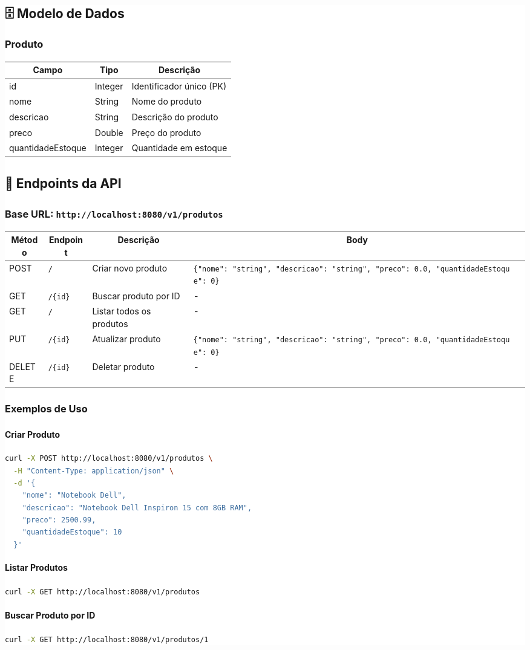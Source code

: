 ## 🗄️ Modelo de Dados

### Produto

| Campo              | Tipo    | Descrição                    |
|--------------------|---------|------------------------------|
| id                 | Integer | Identificador único (PK)     |
| nome               | String  | Nome do produto              |
| descricao          | String  | Descrição do produto         |
| preco              | Double  | Preço do produto             |
| quantidadeEstoque  | Integer | Quantidade em estoque        |

## 🔌 Endpoints da API

### Base URL: `http://localhost:8080/v1/produtos`

| Método | Endpoint           | Descrição                    | Body                                                          |
|--------|--------------------|------------------------------|---------------------------------------------------------------|
| POST   | `/`                | Criar novo produto           | `{"nome": "string", "descricao": "string", "preco": 0.0, "quantidadeEstoque": 0}` |
| GET    | `/{id}`            | Buscar produto por ID        | -                                                             |
| GET    | `/`                | Listar todos os produtos     | -                                                             |
| PUT    | `/{id}`            | Atualizar produto           | `{"nome": "string", "descricao": "string", "preco": 0.0, "quantidadeEstoque": 0}` |
| DELETE | `/{id}`            | Deletar produto             | -                                                             |

### Exemplos de Uso

#### Criar Produto
```bash
curl -X POST http://localhost:8080/v1/produtos \
  -H "Content-Type: application/json" \
  -d '{
    "nome": "Notebook Dell",
    "descricao": "Notebook Dell Inspiron 15 com 8GB RAM",
    "preco": 2500.99,
    "quantidadeEstoque": 10
  }'
```

#### Listar Produtos
```bash
curl -X GET http://localhost:8080/v1/produtos
```

#### Buscar Produto por ID
```bash
curl -X GET http://localhost:8080/v1/produtos/1
```
